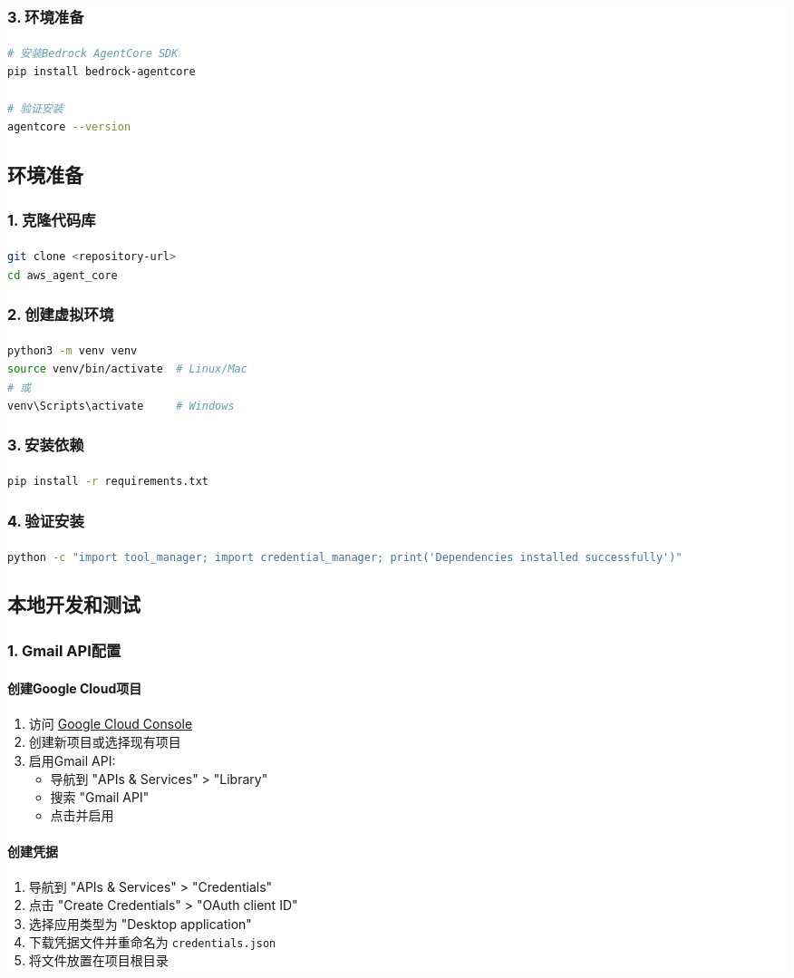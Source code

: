 ### 3. 环境准备

```bash
# 安装Bedrock AgentCore SDK
pip install bedrock-agentcore

# 验证安装
agentcore --version
```

## 环境准备

### 1. 克隆代码库
```bash
git clone <repository-url>
cd aws_agent_core
```

### 2. 创建虚拟环境
```bash
python3 -m venv venv
source venv/bin/activate  # Linux/Mac
# 或
venv\Scripts\activate     # Windows
```

### 3. 安装依赖
```bash
pip install -r requirements.txt
```

### 4. 验证安装
```bash
python -c "import tool_manager; import credential_manager; print('Dependencies installed successfully')"
```

## 本地开发和测试

### 1. Gmail API配置
#### 创建Google Cloud项目
1. 访问 [Google Cloud Console](https://console.cloud.google.com/)
2. 创建新项目或选择现有项目
3. 启用Gmail API:
   - 导航到 "APIs & Services" > "Library"
   - 搜索 "Gmail API"
   - 点击并启用

#### 创建凭据
1. 导航到 "APIs & Services" > "Credentials"
2. 点击 "Create Credentials" > "OAuth client ID"
3. 选择应用类型为 "Desktop application"
4. 下载凭据文件并重命名为 `credentials.json`
5. 将文件放置在项目根目录
